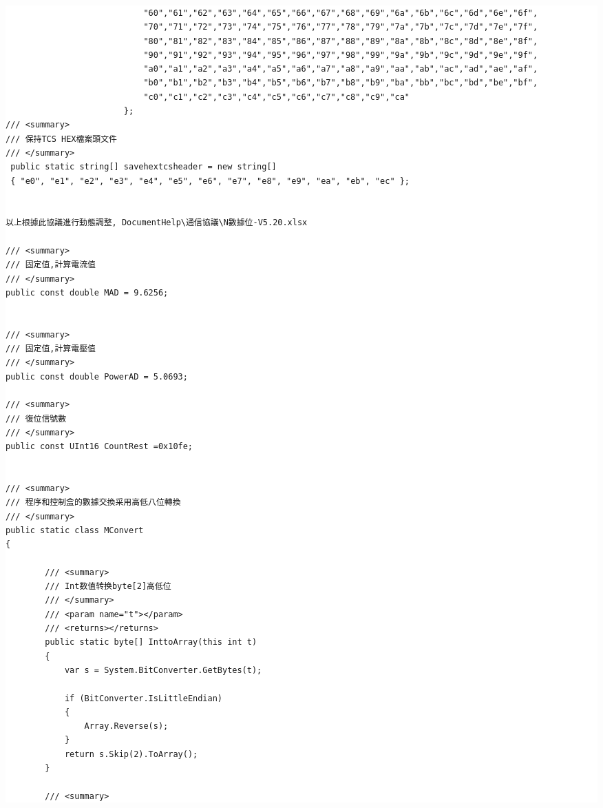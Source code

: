 ```
                            "60","61","62","63","64","65","66","67","68","69","6a","6b","6c","6d","6e","6f",
                            "70","71","72","73","74","75","76","77","78","79","7a","7b","7c","7d","7e","7f",
                            "80","81","82","83","84","85","86","87","88","89","8a","8b","8c","8d","8e","8f",
                            "90","91","92","93","94","95","96","97","98","99","9a","9b","9c","9d","9e","9f",
                            "a0","a1","a2","a3","a4","a5","a6","a7","a8","a9","aa","ab","ac","ad","ae","af",
                            "b0","b1","b2","b3","b4","b5","b6","b7","b8","b9","ba","bb","bc","bd","be","bf",
                            "c0","c1","c2","c3","c4","c5","c6","c7","c8","c9","ca"
                        };
/// <summary>
/// 保持TCS HEX檔案頭文件
/// </summary>
 public static string[] savehextcsheader = new string[]
 { "e0", "e1", "e2", "e3", "e4", "e5", "e6", "e7", "e8", "e9", "ea", "eb", "ec" };


以上根據此協議進行動態調整, DocumentHelp\通信協議\N數據位-V5.20.xlsx

/// <summary>
/// 固定值,計算電流值
/// </summary>
public const double MAD = 9.6256;


/// <summary>
/// 固定值,計算電壓值
/// </summary>
public const double PowerAD = 5.0693;

/// <summary>
/// 復位信號數
/// </summary>
public const UInt16 CountRest =0x10fe;


/// <summary>
/// 程序和控制盒的數據交換采用高低八位轉換
/// </summary>
public static class MConvert
{

        /// <summary>
        /// Int数值转换byte[2]高低位
        /// </summary>
        /// <param name="t"></param>
        /// <returns></returns>
        public static byte[] InttoArray(this int t)
        {
            var s = System.BitConverter.GetBytes(t);

            if (BitConverter.IsLittleEndian)
            {
                Array.Reverse(s);
            }
            return s.Skip(2).ToArray();
        }

        /// <summary>
```